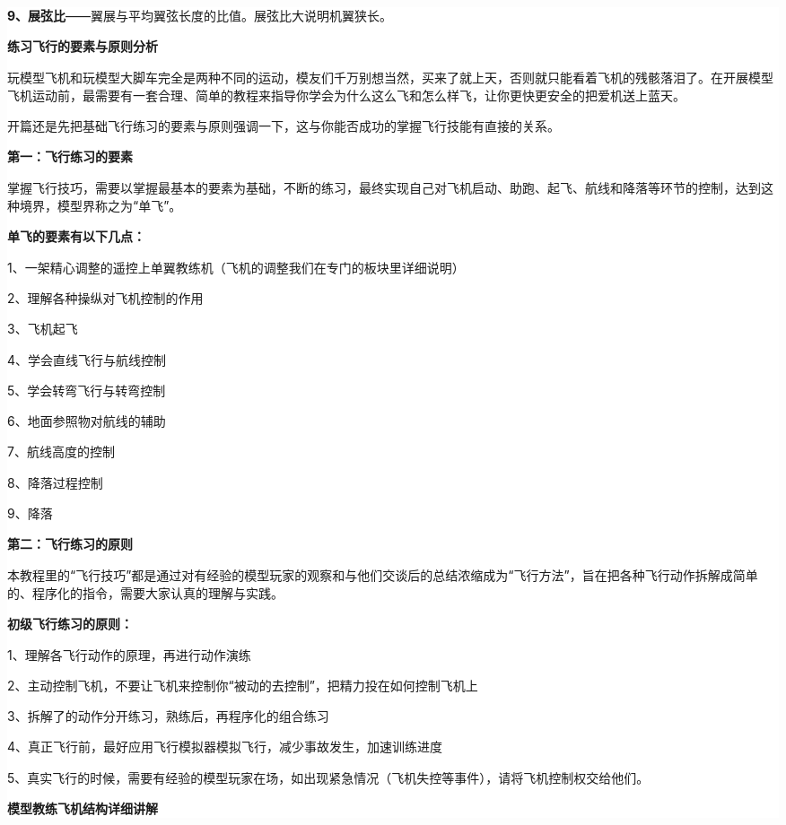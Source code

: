  

**9、展弦比**——翼展与平均翼弦长度的比值。展弦比大说明机翼狭长。

 

 

 

**练习飞行的要素与原则分析**

玩模型飞机和玩模型大脚车完全是两种不同的运动，模友们千万别想当然，买来了就上天，否则就只能看着飞机的残骸落泪了。在开展模型飞机运动前，最需要有一套合理、简单的教程来指导你学会为什么这么飞和怎么样飞，让你更快更安全的把爱机送上蓝天。

 

开篇还是先把基础飞行练习的要素与原则强调一下，这与你能否成功的掌握飞行技能有直接的关系。

 

**第一：飞行练习的要素**

掌握飞行技巧，需要以掌握最基本的要素为基础，不断的练习，最终实现自己对飞机启动、助跑、起飞、航线和降落等环节的控制，达到这种境界，模型界称之为“单飞”。

 

**单飞的要素有以下几点：**

 

1、一架精心调整的遥控上单翼教练机（飞机的调整我们在专门的板块里详细说明）

2、理解各种操纵对飞机控制的作用

3、飞机起飞

4、学会直线飞行与航线控制

5、学会转弯飞行与转弯控制

6、地面参照物对航线的辅助

7、航线高度的控制

8、降落过程控制

9、降落

 

**第二：飞行练习的原则**

 

本教程里的“飞行技巧”都是通过对有经验的模型玩家的观察和与他们交谈后的总结浓缩成为“飞行方法”，旨在把各种飞行动作拆解成简单的、程序化的指令，需要大家认真的理解与实践。

 

**初级飞行练习的原则：**

1、理解各飞行动作的原理，再进行动作演练

2、主动控制飞机，不要让飞机来控制你“被动的去控制”，把精力投在如何控制飞机上

3、拆解了的动作分开练习，熟练后，再程序化的组合练习

4、真正飞行前，最好应用飞行模拟器模拟飞行，减少事故发生，加速训练进度

5、真实飞行的时候，需要有经验的模型玩家在场，如出现紧急情况（飞机失控等事件），请将飞机控制权交给他们。

**模型教练飞机结构详细讲解**

